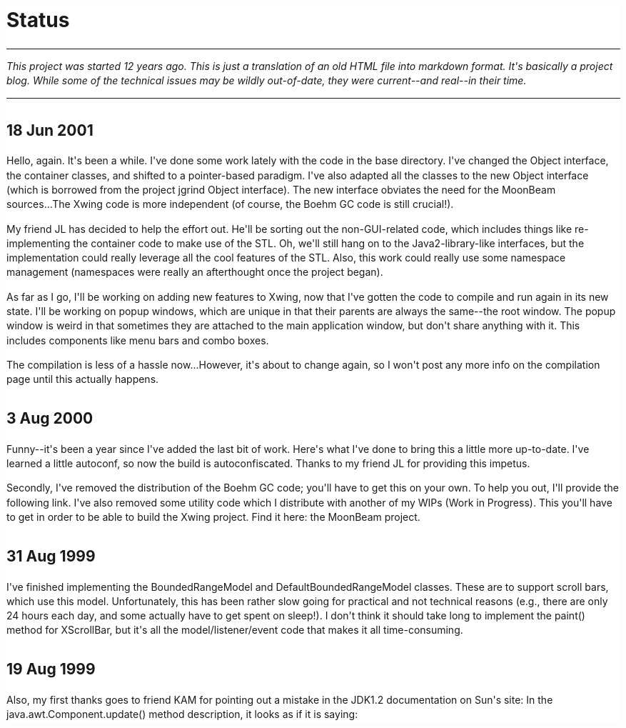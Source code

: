 Status
=

----

*This project was started 12 years ago.  This is just a translation of an old HTML file into markdown format.  It's basically a project blog.  While some of the technical issues may be wildly out-of-date, they were current--and real--in their time.*

----

18 Jun 2001
-
Hello, again. It's been a while. I've done some work lately with the code in the base directory. I've changed the Object interface, the container classes, and shifted to a pointer-based paradigm. I've also adapted all the classes to the new Object interface (which is borrowed from the project jgrind Object interface). The new interface obviates the need for the MoonBeam sources...The Xwing code is more independent (of course, the Boehm GC code is still crucial!).

My friend JL has decided to help the effort out. He'll be sorting out the non-GUI-related code, which includes things like re-implementing the container code to make use of the STL. Oh, we'll still hang on to the Java2-library-like interfaces, but the implementation could really leverage all the cool features of the STL. Also, this work could really use some namespace management (namespaces were really an afterthought once the project began).

As far as I go, I'll be working on adding new features to Xwing, now that I've gotten the code to compile and run again in its new state. I'll be working on popup windows, which are unique in that their parents are always the same--the root window. The popup window is weird in that sometimes they are attached to the main application window, but don't share anything with it. This includes components like menu bars and combo boxes.

The compilation is less of a hassle now...However, it's about to change again, so I won't post any more info on the compilation page until this actually happens.


3 Aug 2000
-
Funny--it's been a year since I've added the last bit of work. Here's what I've done to bring this a little more up-to-date. I've learned a little autoconf, so now the build is autoconfiscated. Thanks to my friend JL for providing this impetus.

Secondly, I've removed the distribution of the Boehm GC code; you'll have to get this on your own. To help you out, I'll provide the following link. I've also removed some utility code which I distribute with another of my WIPs (Work in Progress). This you'll have to get in order to be able to build the Xwing project. Find it here: the MoonBeam project.


31 Aug 1999
-
I've finished implementing the BoundedRangeModel and DefaultBoundedRangeModel classes. These are to support scroll bars, which use this model. Unfortunately, this has been rather slow going for practical and not technical reasons (e.g., there are only 24 hours each day, and some actually have to get spent on sleep!). I don't think it should take long to implement the paint() method for XScrollBar, but it's all the model/listener/event code that makes it all time-consuming.


19 Aug 1999
-
Also, my first thanks goes to friend KAM for pointing out a mistake in the JDK1.2 documentation on Sun's site: In the java.awt.Component.update() method description, it looks as if it is saying:
